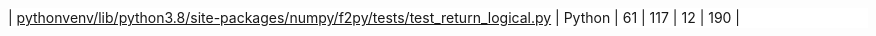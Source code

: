 | [pythonvenv/lib/python3.8/site-packages/numpy/f2py/tests/test_return_logical.py](/pythonvenv/lib/python3.8/site-packages/numpy/f2py/tests/test_return_logical.py) | Python | 61 | 117 | 12 | 190 |
